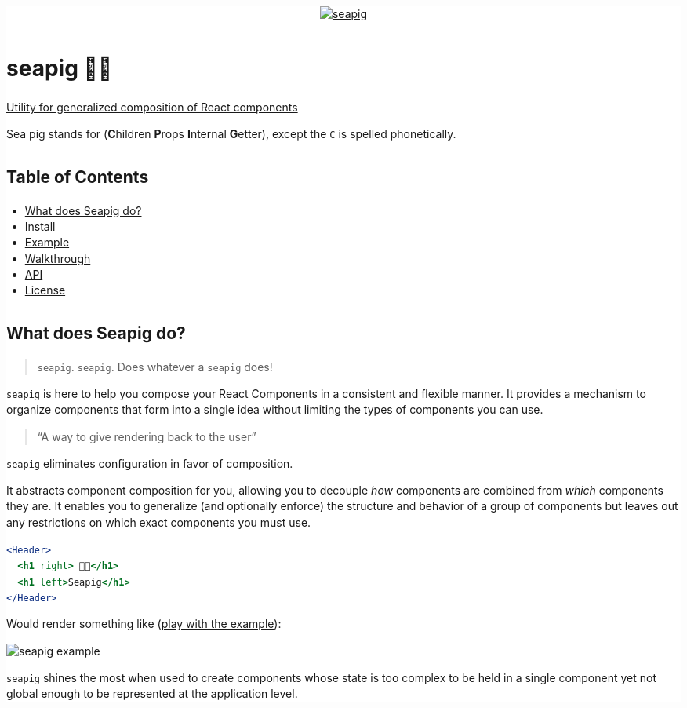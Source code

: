 <p align="center">
	<a href="https://www.npmjs.org/package/seapig">
  	<img src="https://media.giphy.com/media/X2C5xcQLdVGda/giphy.gif" width="300" height="300" alt="seapig">
  </a>
</p>

# seapig 🌊🐷

[Utility for generalized composition of React components](https://www.npmjs.org/package/seapig)

Sea pig stands for (**C**hildren **P**rops **I**nternal **G**etter), except the `C` is spelled phonetically.

## Table of Contents

-   [What does Seapig do?](#whatdoesseapigdo)
-   [Install](#install)
-   [Example](#example)
-   [Walkthrough](#workthrough)
-   [API](#api)
-   [License](#license)

## <a name="whatdoesseapigdo">What does Seapig do?</a>

> `seapig`. `seapig`. Does whatever a `seapig` does!

`seapig` is here to help you compose your React Components in a consistent and flexible manner. It provides a mechanism to organize components that form into a single idea without limiting the types of components you can use.

> “A way to give rendering back to the user”

`seapig` eliminates configuration in favor of composition.

It abstracts component composition for you, allowing you to decouple *how* components are combined from *which* components they are. It enables you to generalize (and optionally enforce) the structure and behavior of a group of components but leaves out any restrictions on which exact components you must use.

```jsx
<Header>
  <h1 right> 🌊🐷</h1>
  <h1 left>Seapig</h1>
</Header>
```

Would render something like ([play with the example](https://codepen.io/nem035/pen/QqrpgX?editors=1010)):

![seapig example](https://image.ibb.co/bNjF1G/Screen_Shot_2017_10_10_at_1_32_52_AM.png)

`seapig` shines the most when used to create components whose state is too complex to be held in a single component yet not global enough to be represented at the application level.
